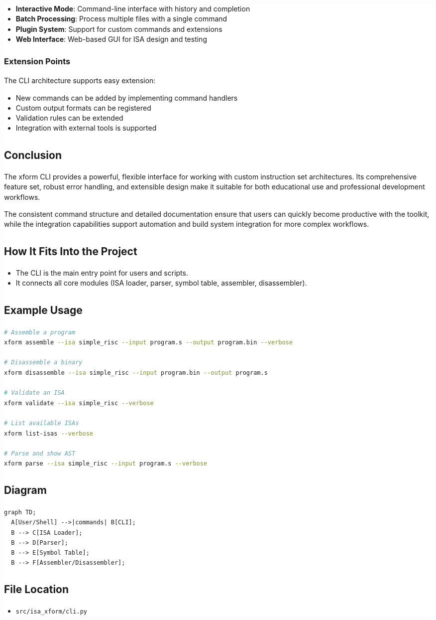 - **Interactive Mode**: Command-line interface with history and completion
- **Batch Processing**: Process multiple files with a single command
- **Plugin System**: Support for custom commands and extensions
- **Web Interface**: Web-based GUI for ISA design and testing

### Extension Points

The CLI architecture supports easy extension:
- New commands can be added by implementing command handlers
- Custom output formats can be registered
- Validation rules can be extended
- Integration with external tools is supported

## Conclusion

The xform CLI provides a powerful, flexible interface for working with custom instruction set architectures. Its comprehensive feature set, robust error handling, and extensible design make it suitable for both educational use and professional development workflows.

The consistent command structure and detailed documentation ensure that users can quickly become productive with the toolkit, while the integration capabilities support automation and build system integration for more complex workflows.

## How It Fits Into the Project
- The CLI is the main entry point for users and scripts.
- It connects all core modules (ISA loader, parser, symbol table, assembler, disassembler).

## Example Usage
```bash
# Assemble a program
xform assemble --isa simple_risc --input program.s --output program.bin --verbose

# Disassemble a binary
xform disassemble --isa simple_risc --input program.bin --output program.s

# Validate an ISA
xform validate --isa simple_risc --verbose

# List available ISAs
xform list-isas --verbose

# Parse and show AST
xform parse --isa simple_risc --input program.s --verbose
```

## Diagram
```mermaid
graph TD;
  A[User/Shell] -->|commands| B[CLI];
  B --> C[ISA Loader];
  B --> D[Parser];
  B --> E[Symbol Table];
  B --> F[Assembler/Disassembler];
```

## File Location
- `src/isa_xform/cli.py`
